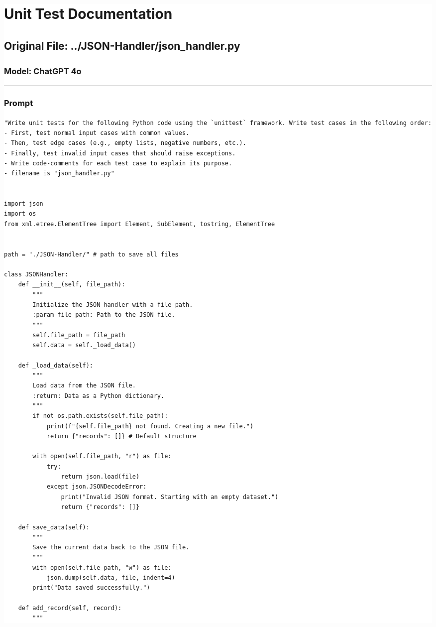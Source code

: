 # Unit Test Documentation
## Original File: ../JSON-Handler/json_handler.py

### Model: ChatGPT 4o

<hr>

### Prompt

```
"Write unit tests for the following Python code using the `unittest` framework. Write test cases in the following order:
- First, test normal input cases with common values.
- Then, test edge cases (e.g., empty lists, negative numbers, etc.).
- Finally, test invalid input cases that should raise exceptions.
- Write code-comments for each test case to explain its purpose.
- filename is "json_handler.py"


import json
import os
from xml.etree.ElementTree import Element, SubElement, tostring, ElementTree


path = "./JSON-Handler/" # path to save all files

class JSONHandler:
    def __init__(self, file_path):
        """
        Initialize the JSON handler with a file path.
        :param file_path: Path to the JSON file.
        """
        self.file_path = file_path
        self.data = self._load_data()

    def _load_data(self):
        """
        Load data from the JSON file.
        :return: Data as a Python dictionary.
        """
        if not os.path.exists(self.file_path):
            print(f"{self.file_path} not found. Creating a new file.")
            return {"records": []} # Default structure

        with open(self.file_path, "r") as file:
            try:
                return json.load(file)
            except json.JSONDecodeError:
                print("Invalid JSON format. Starting with an empty dataset.")
                return {"records": []}

    def save_data(self):
        """
        Save the current data back to the JSON file.
        """
        with open(self.file_path, "w") as file:
            json.dump(self.data, file, indent=4)
        print("Data saved successfully.")

    def add_record(self, record):
        """
```